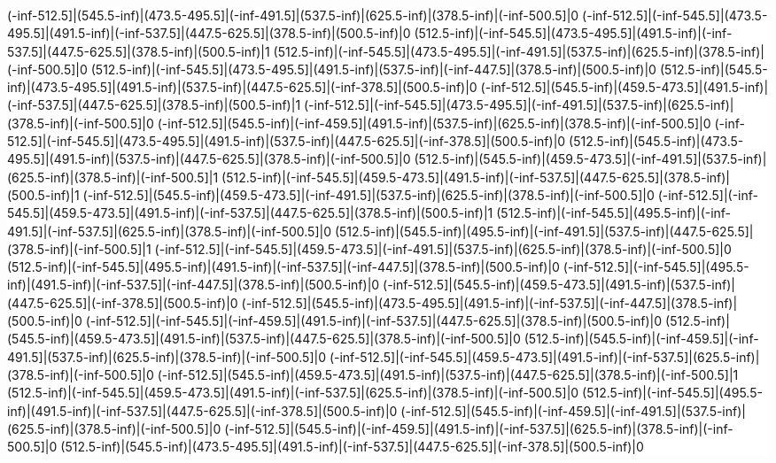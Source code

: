 (-inf-512.5]|(545.5-inf)|(473.5-495.5]|(-inf-491.5]|(537.5-inf)|(625.5-inf)|(378.5-inf)|(-inf-500.5]|0
(-inf-512.5]|(-inf-545.5]|(473.5-495.5]|(491.5-inf)|(-inf-537.5]|(447.5-625.5]|(378.5-inf)|(500.5-inf)|0
(512.5-inf)|(-inf-545.5]|(473.5-495.5]|(491.5-inf)|(-inf-537.5]|(447.5-625.5]|(378.5-inf)|(500.5-inf)|1
(512.5-inf)|(-inf-545.5]|(473.5-495.5]|(-inf-491.5]|(537.5-inf)|(625.5-inf)|(378.5-inf)|(-inf-500.5]|0
(512.5-inf)|(-inf-545.5]|(473.5-495.5]|(491.5-inf)|(537.5-inf)|(-inf-447.5]|(378.5-inf)|(500.5-inf)|0
(512.5-inf)|(545.5-inf)|(473.5-495.5]|(491.5-inf)|(537.5-inf)|(447.5-625.5]|(-inf-378.5]|(500.5-inf)|0
(-inf-512.5]|(545.5-inf)|(459.5-473.5]|(491.5-inf)|(-inf-537.5]|(447.5-625.5]|(378.5-inf)|(500.5-inf)|1
(-inf-512.5]|(-inf-545.5]|(473.5-495.5]|(-inf-491.5]|(537.5-inf)|(625.5-inf)|(378.5-inf)|(-inf-500.5]|0
(-inf-512.5]|(545.5-inf)|(-inf-459.5]|(491.5-inf)|(537.5-inf)|(625.5-inf)|(378.5-inf)|(-inf-500.5]|0
(-inf-512.5]|(-inf-545.5]|(473.5-495.5]|(491.5-inf)|(537.5-inf)|(447.5-625.5]|(-inf-378.5]|(500.5-inf)|0
(512.5-inf)|(545.5-inf)|(473.5-495.5]|(491.5-inf)|(537.5-inf)|(447.5-625.5]|(378.5-inf)|(-inf-500.5]|0
(512.5-inf)|(545.5-inf)|(459.5-473.5]|(-inf-491.5]|(537.5-inf)|(625.5-inf)|(378.5-inf)|(-inf-500.5]|1
(512.5-inf)|(-inf-545.5]|(459.5-473.5]|(491.5-inf)|(-inf-537.5]|(447.5-625.5]|(378.5-inf)|(500.5-inf)|1
(-inf-512.5]|(545.5-inf)|(459.5-473.5]|(-inf-491.5]|(537.5-inf)|(625.5-inf)|(378.5-inf)|(-inf-500.5]|0
(-inf-512.5]|(-inf-545.5]|(459.5-473.5]|(491.5-inf)|(-inf-537.5]|(447.5-625.5]|(378.5-inf)|(500.5-inf)|1
(512.5-inf)|(-inf-545.5]|(495.5-inf)|(-inf-491.5]|(-inf-537.5]|(625.5-inf)|(378.5-inf)|(-inf-500.5]|0
(512.5-inf)|(545.5-inf)|(495.5-inf)|(-inf-491.5]|(537.5-inf)|(447.5-625.5]|(378.5-inf)|(-inf-500.5]|1
(-inf-512.5]|(-inf-545.5]|(459.5-473.5]|(-inf-491.5]|(537.5-inf)|(625.5-inf)|(378.5-inf)|(-inf-500.5]|0
(512.5-inf)|(-inf-545.5]|(495.5-inf)|(491.5-inf)|(-inf-537.5]|(-inf-447.5]|(378.5-inf)|(500.5-inf)|0
(-inf-512.5]|(-inf-545.5]|(495.5-inf)|(491.5-inf)|(-inf-537.5]|(-inf-447.5]|(378.5-inf)|(500.5-inf)|0
(-inf-512.5]|(545.5-inf)|(459.5-473.5]|(491.5-inf)|(537.5-inf)|(447.5-625.5]|(-inf-378.5]|(500.5-inf)|0
(-inf-512.5]|(545.5-inf)|(473.5-495.5]|(491.5-inf)|(-inf-537.5]|(-inf-447.5]|(378.5-inf)|(500.5-inf)|0
(-inf-512.5]|(-inf-545.5]|(-inf-459.5]|(491.5-inf)|(-inf-537.5]|(447.5-625.5]|(378.5-inf)|(500.5-inf)|0
(512.5-inf)|(545.5-inf)|(459.5-473.5]|(491.5-inf)|(537.5-inf)|(447.5-625.5]|(378.5-inf)|(-inf-500.5]|0
(512.5-inf)|(545.5-inf)|(-inf-459.5]|(-inf-491.5]|(537.5-inf)|(625.5-inf)|(378.5-inf)|(-inf-500.5]|0
(-inf-512.5]|(-inf-545.5]|(459.5-473.5]|(491.5-inf)|(-inf-537.5]|(625.5-inf)|(378.5-inf)|(-inf-500.5]|0
(-inf-512.5]|(545.5-inf)|(459.5-473.5]|(491.5-inf)|(537.5-inf)|(447.5-625.5]|(378.5-inf)|(-inf-500.5]|1
(512.5-inf)|(-inf-545.5]|(459.5-473.5]|(491.5-inf)|(-inf-537.5]|(625.5-inf)|(378.5-inf)|(-inf-500.5]|0
(512.5-inf)|(-inf-545.5]|(495.5-inf)|(491.5-inf)|(-inf-537.5]|(447.5-625.5]|(-inf-378.5]|(500.5-inf)|0
(-inf-512.5]|(545.5-inf)|(-inf-459.5]|(-inf-491.5]|(537.5-inf)|(625.5-inf)|(378.5-inf)|(-inf-500.5]|0
(-inf-512.5]|(545.5-inf)|(-inf-459.5]|(491.5-inf)|(-inf-537.5]|(625.5-inf)|(378.5-inf)|(-inf-500.5]|0
(512.5-inf)|(545.5-inf)|(473.5-495.5]|(491.5-inf)|(-inf-537.5]|(447.5-625.5]|(-inf-378.5]|(500.5-inf)|0